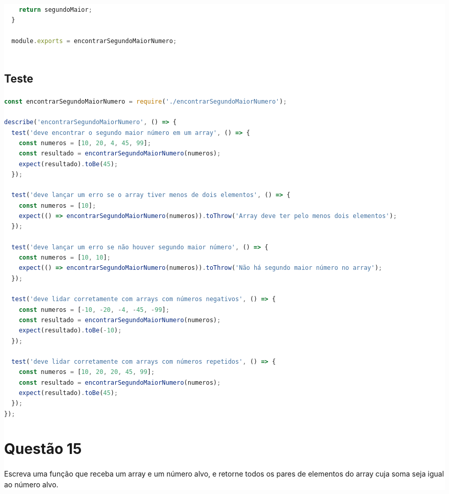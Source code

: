 ```jsx
    return segundoMaior;
  }
  
  module.exports = encontrarSegundoMaiorNumero;
  
```

## Teste

```jsx
const encontrarSegundoMaiorNumero = require('./encontrarSegundoMaiorNumero');

describe('encontrarSegundoMaiorNumero', () => {
  test('deve encontrar o segundo maior número em um array', () => {
    const numeros = [10, 20, 4, 45, 99];
    const resultado = encontrarSegundoMaiorNumero(numeros);
    expect(resultado).toBe(45);
  });

  test('deve lançar um erro se o array tiver menos de dois elementos', () => {
    const numeros = [10];
    expect(() => encontrarSegundoMaiorNumero(numeros)).toThrow('Array deve ter pelo menos dois elementos');
  });

  test('deve lançar um erro se não houver segundo maior número', () => {
    const numeros = [10, 10];
    expect(() => encontrarSegundoMaiorNumero(numeros)).toThrow('Não há segundo maior número no array');
  });

  test('deve lidar corretamente com arrays com números negativos', () => {
    const numeros = [-10, -20, -4, -45, -99];
    const resultado = encontrarSegundoMaiorNumero(numeros);
    expect(resultado).toBe(-10);
  });

  test('deve lidar corretamente com arrays com números repetidos', () => {
    const numeros = [10, 20, 20, 45, 99];
    const resultado = encontrarSegundoMaiorNumero(numeros);
    expect(resultado).toBe(45);
  });
});
```

# Questão 15

Escreva uma função que receba um array e um número alvo, e retorne todos os
pares de elementos do array cuja soma seja igual ao número alvo.
